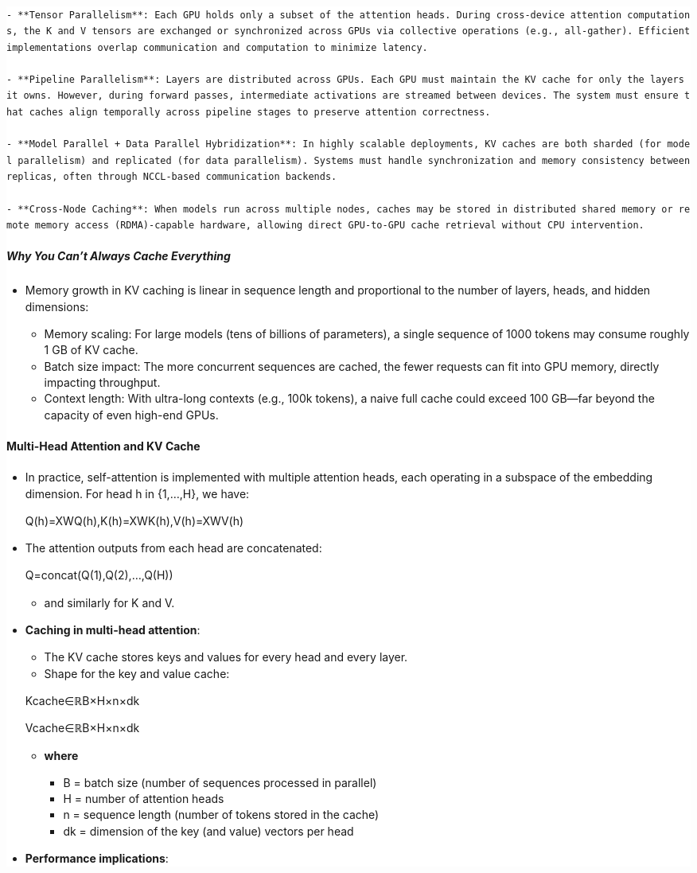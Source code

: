     - **Tensor Parallelism**: Each GPU holds only a subset of the attention heads. During cross-device attention computations, the K and V tensors are exchanged or synchronized across GPUs via collective operations (e.g., all-gather). Efficient implementations overlap communication and computation to minimize latency.
        
    - **Pipeline Parallelism**: Layers are distributed across GPUs. Each GPU must maintain the KV cache for only the layers it owns. However, during forward passes, intermediate activations are streamed between devices. The system must ensure that caches align temporally across pipeline stages to preserve attention correctness.
        
    - **Model Parallel + Data Parallel Hybridization**: In highly scalable deployments, KV caches are both sharded (for model parallelism) and replicated (for data parallelism). Systems must handle synchronization and memory consistency between replicas, often through NCCL-based communication backends.
        
    - **Cross-Node Caching**: When models run across multiple nodes, caches may be stored in distributed shared memory or remote memory access (RDMA)-capable hardware, allowing direct GPU-to-GPU cache retrieval without CPU intervention.
        

##### Why You Can’t Always Cache Everything

- Memory growth in KV caching is linear in sequence length and proportional to the number of layers, heads, and hidden dimensions:
    
    - Memory scaling: For large models (tens of billions of parameters), a single sequence of 1000 tokens may consume roughly 1 GB of KV cache.
    - Batch size impact: The more concurrent sequences are cached, the fewer requests can fit into GPU memory, directly impacting throughput.
    - Context length: With ultra-long contexts (e.g., 100k tokens), a naive full cache could exceed 100 GB—far beyond the capacity of even high-end GPUs.

#### Multi-Head Attention and KV Cache

- In practice, self-attention is implemented with multiple attention heads, each operating in a subspace of the embedding dimension. For head h in {1,…,H}, we have:
    
    Q(h)=XWQ(h),K(h)=XWK(h),V(h)=XWV(h)
    
- The attention outputs from each head are concatenated:
    
    Q=concat(Q(1),Q(2),…,Q(H))
    
    - and similarly for K and V.
- **Caching in multi-head attention**:
    
    - The KV cache stores keys and values for every head and every layer.
    - Shape for the key and value cache:
    
    Kcache∈ℝB×H×n×dk
    
    Vcache∈ℝB×H×n×dk
    
    - **where**
        
        - B = batch size (number of sequences processed in parallel)
        - H = number of attention heads
        - n = sequence length (number of tokens stored in the cache)
        - dk = dimension of the key (and value) vectors per head
- **Performance implications**:
    